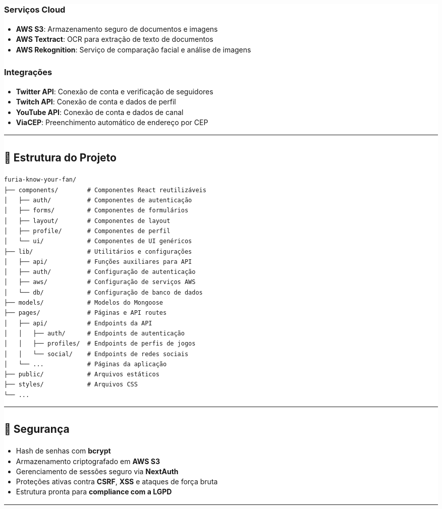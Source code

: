### Serviços Cloud
- **AWS S3**: Armazenamento seguro de documentos e imagens
- **AWS Textract**: OCR para extração de texto de documentos
- **AWS Rekognition**: Serviço de comparação facial e análise de imagens

### Integrações
- **Twitter API**: Conexão de conta e verificação de seguidores
- **Twitch API**: Conexão de conta e dados de perfil
- **YouTube API**: Conexão de conta e dados de canal
- **ViaCEP**: Preenchimento automático de endereço por CEP

---

## 🧱 Estrutura do Projeto

```
furia-know-your-fan/
├── components/        # Componentes React reutilizáveis
│   ├── auth/          # Componentes de autenticação
│   ├── forms/         # Componentes de formulários
│   ├── layout/        # Componentes de layout
│   ├── profile/       # Componentes de perfil
│   └── ui/            # Componentes de UI genéricos
├── lib/               # Utilitários e configurações
│   ├── api/           # Funções auxiliares para API
│   ├── auth/          # Configuração de autenticação
│   ├── aws/           # Configuração de serviços AWS
│   └── db/            # Configuração de banco de dados
├── models/            # Modelos do Mongoose
├── pages/             # Páginas e API routes
│   ├── api/           # Endpoints da API
│   │   ├── auth/      # Endpoints de autenticação
│   │   ├── profiles/  # Endpoints de perfis de jogos
│   │   └── social/    # Endpoints de redes sociais
│   └── ...            # Páginas da aplicação
├── public/            # Arquivos estáticos
├── styles/            # Arquivos CSS
└── ...
```

---

## 🔐 Segurança

- Hash de senhas com **bcrypt**
- Armazenamento criptografado em **AWS S3**
- Gerenciamento de sessões seguro via **NextAuth**
- Proteções ativas contra **CSRF**, **XSS** e ataques de força bruta
- Estrutura pronta para **compliance com a LGPD**

---
